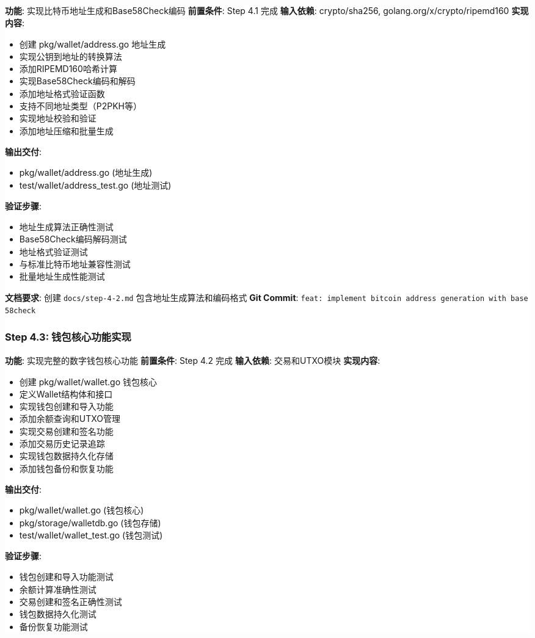 **功能**: 实现比特币地址生成和Base58Check编码
**前置条件**: Step 4.1 完成
**输入依赖**: crypto/sha256, golang.org/x/crypto/ripemd160
**实现内容**:

- 创建 pkg/wallet/address.go 地址生成
- 实现公钥到地址的转换算法
- 添加RIPEMD160哈希计算
- 实现Base58Check编码和解码
- 添加地址格式验证函数
- 支持不同地址类型（P2PKH等）
- 实现地址校验和验证
- 添加地址压缩和批量生成

**输出交付**:

- pkg/wallet/address.go (地址生成)
- test/wallet/address_test.go (地址测试)

**验证步骤**:

- 地址生成算法正确性测试
- Base58Check编码解码测试
- 地址格式验证测试
- 与标准比特币地址兼容性测试
- 批量地址生成性能测试

**文档要求**: 创建 `docs/step-4-2.md` 包含地址生成算法和编码格式
**Git Commit**: `feat: implement bitcoin address generation with base58check`

### Step 4.3: 钱包核心功能实现

**功能**: 实现完整的数字钱包核心功能
**前置条件**: Step 4.2 完成
**输入依赖**: 交易和UTXO模块
**实现内容**:

- 创建 pkg/wallet/wallet.go 钱包核心
- 定义Wallet结构体和接口
- 实现钱包创建和导入功能
- 添加余额查询和UTXO管理
- 实现交易创建和签名功能
- 添加交易历史记录追踪
- 实现钱包数据持久化存储
- 添加钱包备份和恢复功能

**输出交付**:

- pkg/wallet/wallet.go (钱包核心)
- pkg/storage/walletdb.go (钱包存储)
- test/wallet/wallet_test.go (钱包测试)

**验证步骤**:

- 钱包创建和导入功能测试
- 余额计算准确性测试
- 交易创建和签名正确性测试
- 钱包数据持久化测试
- 备份恢复功能测试
